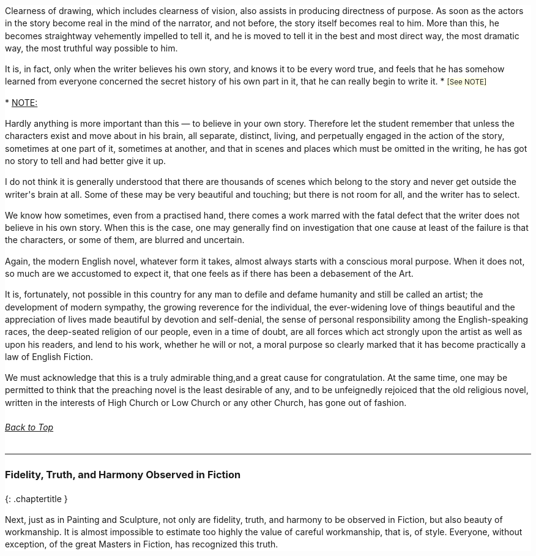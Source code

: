 Clearness of drawing, which includes clearness of vision, also assists in producing directness of purpose. As soon as the actors in the story become real in the mind of the narrator, and not before, the story itself becomes real to him. More than this, he becomes straightway vehemently impelled to tell it, and he is moved to tell it in the best and most direct way, the most dramatic way, the most truthful way possible to him.

It is, in fact, only when the writer believes his own story, and knows it to be every word true, and feels that he has somehow learned from everyone concerned the secret history of his own part in it, that he can really begin to write it. * <small style="background-color:#FFFFE6;color:#242424">[See NOTE]</small>

<div class="sidenote">
<p>* <u>NOTE:</u></p>

<p>Hardly anything is more important than this — to believe in your own story. Therefore let the student remember that unless the characters exist and move about in his brain, all separate, distinct, living, and perpetually engaged in the action of the story, sometimes at one part of it, sometimes at another, and that in scenes and places which must be omitted in the writing, he has got no story to tell and had better give it up.</p>

<p>I do not think it is generally understood that there are thousands of scenes which belong to the story and never get outside the writer&#39;s brain at all. Some of these may be very beautiful and touching; but there is not room for all, and the writer has to select.</p>
</div>

We know how sometimes, even from a practised hand, there comes a work marred with the fatal defect that the writer does not believe in his own story. When this is the case, one may generally find on investigation that one cause at least of the failure is that the characters, or some of them, are blurred and uncertain.

Again, the modern English novel, whatever form it takes, almost always starts with a conscious moral purpose. When it does not, so much are we accustomed to expect it, that one feels as if there has been a debasement of the Art.

It is, fortunately, not possible in this country for any man to defile and defame humanity and still be called an artist; the development of modern sympathy, the growing reverence for the individual, the ever-widening love of things beautiful and the appreciation of lives made beautiful by devotion and self-denial, the sense of personal responsibility among the English-speaking races, the deep-seated religion of our people, even in a time of doubt, are all forces which act strongly upon the artist as well as upon his readers, and lend to his work, whether he will or not, a moral purpose so clearly marked that it has become practically a law of English Fiction.

We must acknowledge that this is a truly admirable thing,and a great cause for congratulation. At the same time, one may be permitted to think that the preaching novel is the least desirable of any, and to be unfeignedly rejoiced that the old religious novel, written in the interests of High Church or Low Church or any other Church, has gone out of fashion.

<h6 class="btt"><a href="#top">Back to Top</a></h6>
<hr>

### Fidelity, Truth, and Harmony Observed in Fiction
{: .chaptertitle }

Next, just as in Painting and Sculpture, not only are fidelity, truth, and harmony to be observed in Fiction, but also beauty of workmanship. It is almost impossible to estimate too highly the value of careful workmanship, that is, of style. Everyone, without exception, of the great Masters in Fiction, has recognized this truth.

